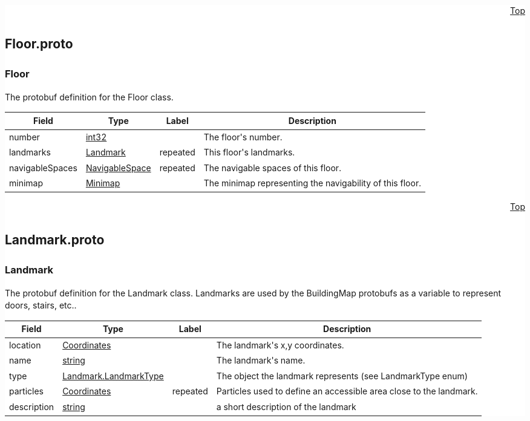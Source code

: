  

 

 

 



<a name="Floor-proto"></a>
<p align="right"><a href="#top">Top</a></p>

## Floor.proto



<a name="referencepoint-proto-Floor"></a>

### Floor
The protobuf definition for the Floor class.


| Field | Type | Label | Description |
| ----- | ---- | ----- | ----------- |
| number | [int32](#int32) |  | The floor&#39;s number. |
| landmarks | [Landmark](#referencepoint-proto-Landmark) | repeated | This floor&#39;s landmarks. |
| navigableSpaces | [NavigableSpace](#referencepoint-proto-NavigableSpace) | repeated | The navigable spaces of this floor. |
| minimap | [Minimap](#referencepoint-proto-Minimap) |  | The minimap representing the navigability of this floor. |





 

 

 

 



<a name="Landmark-proto"></a>
<p align="right"><a href="#top">Top</a></p>

## Landmark.proto



<a name="referencepoint-proto-Landmark"></a>

### Landmark
The protobuf definition for the Landmark class. Landmarks are used by the BuildingMap protobufs 
as a variable to represent doors, stairs, etc..


| Field | Type | Label | Description |
| ----- | ---- | ----- | ----------- |
| location | [Coordinates](#referencepoint-proto-Coordinates) |  | The landmark&#39;s x,y coordinates. |
| name | [string](#string) |  | The landmark&#39;s name. |
| type | [Landmark.LandmarkType](#referencepoint-proto-Landmark-LandmarkType) |  | The object the landmark represents (see LandmarkType enum) |
| particles | [Coordinates](#referencepoint-proto-Coordinates) | repeated | Particles used to define an accessible area close to the landmark. |
| description | [string](#string) |  | a short description of the landmark |
